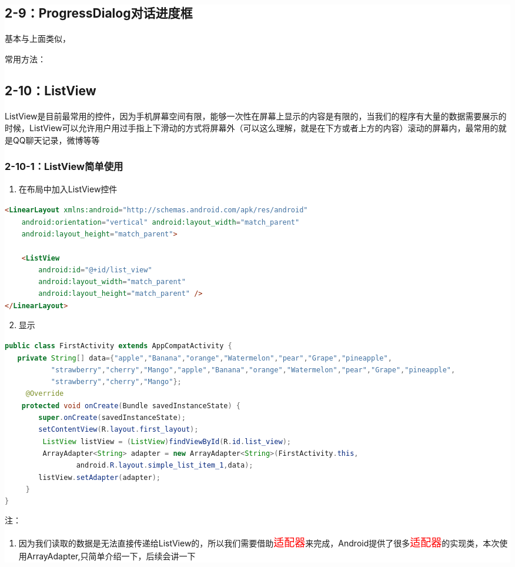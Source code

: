 ## 2-9：ProgressDialog对话进度框

基本与上面类似，

常用方法：
```java

```

## 2-10：ListView

ListView是目前最常用的控件，因为手机屏幕空间有限，能够一次性在屏幕上显示的内容是有限的，当我们的程序有大量的数据需要展示的时候，ListView可以允许用户用过手指上下滑动的方式将屏幕外（可以这么理解，就是在下方或者上方的内容）滚动的屏幕内，最常用的就是QQ聊天记录，微博等等

### 2-10-1：ListView简单使用

1. 在布局中加入ListView控件

```html
<LinearLayout xmlns:android="http://schemas.android.com/apk/res/android"
    android:orientation="vertical" android:layout_width="match_parent"
    android:layout_height="match_parent">

    <ListView
        android:id="@+id/list_view"
        android:layout_width="match_parent"
        android:layout_height="match_parent" />
</LinearLayout>
```

2. 显示

```java
public class FirstActivity extends AppCompatActivity {
   private String[] data={"apple","Banana","orange","Watermelon","pear","Grape","pineapple",
           "strawberry","cherry","Mango","apple","Banana","orange","Watermelon","pear","Grape","pineapple",
           "strawberry","cherry","Mango"};
     @Override
    protected void onCreate(Bundle savedInstanceState) {
        super.onCreate(savedInstanceState);
        setContentView(R.layout.first_layout);
         ListView listView = (ListView)findViewById(R.id.list_view);
         ArrayAdapter<String> adapter = new ArrayAdapter<String>(FirstActivity.this,
                 android.R.layout.simple_list_item_1,data);
        listView.setAdapter(adapter);
     }
}
```

注：
1. 因为我们读取的数据是无法直接传递给ListView的，所以我们需要借助<font color="red" size='4'>适配器</font>来完成，Android提供了很多<font color="red" size='4'>适配器</font>的实现类，本次使用ArrayAdapter,只简单介绍一下，后续会讲一下
